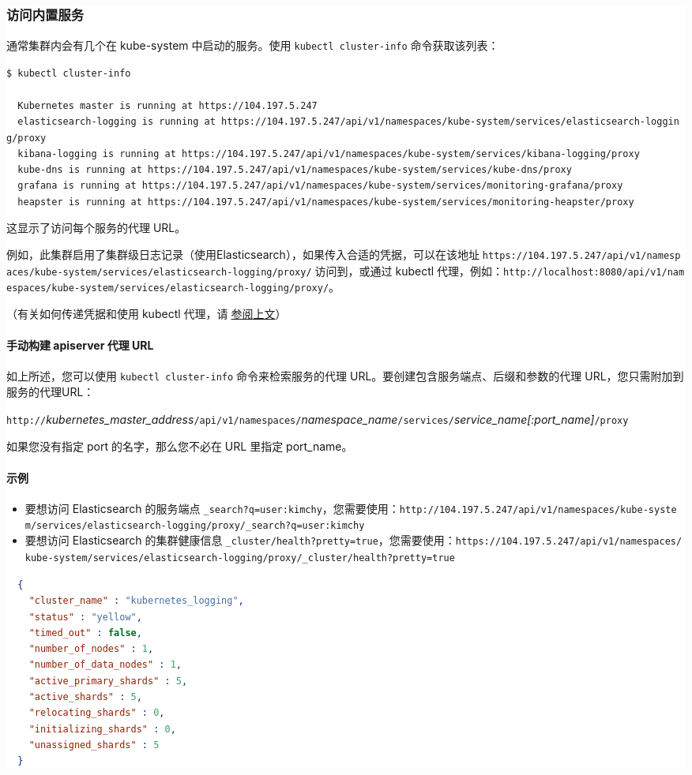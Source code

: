 ### 访问内置服务

通常集群内会有几个在 kube-system 中启动的服务。使用 `kubectl cluster-info` 命令获取该列表：

```bash
$ kubectl cluster-info

  Kubernetes master is running at https://104.197.5.247
  elasticsearch-logging is running at https://104.197.5.247/api/v1/namespaces/kube-system/services/elasticsearch-logging/proxy
  kibana-logging is running at https://104.197.5.247/api/v1/namespaces/kube-system/services/kibana-logging/proxy
  kube-dns is running at https://104.197.5.247/api/v1/namespaces/kube-system/services/kube-dns/proxy
  grafana is running at https://104.197.5.247/api/v1/namespaces/kube-system/services/monitoring-grafana/proxy
  heapster is running at https://104.197.5.247/api/v1/namespaces/kube-system/services/monitoring-heapster/proxy
```

这显示了访问每个服务的代理 URL。

例如，此集群启用了集群级日志记录（使用Elasticsearch），如果传入合适的凭据，可以在该地址 `https://104.197.5.247/api/v1/namespaces/kube-system/services/elasticsearch-logging/proxy/` 访问到，或通过 kubectl 代理，例如：`http://localhost:8080/api/v1/namespaces/kube-system/services/elasticsearch-logging/proxy/`。

（有关如何传递凭据和使用 kubectl 代理，请 [参阅上文](https://kubernetes.io/docs/tasks/access-application-cluster/access-cluster.md#accessing-the-cluster-api)）

#### 手动构建 apiserver 代理 URL

如上所述，您可以使用 `kubectl cluster-info` 命令来检索服务的代理 URL。要创建包含服务端点、后缀和参数的代理 URL，您只需附加到服务的代理URL：

`http://`*kubernetes_master_address*`/api/v1/namespaces/`*namespace_name*`/services/`*service_name[:port_name]*`/proxy`

如果您没有指定 port 的名字，那么您不必在 URL 里指定 port_name。

#### 示例

- 要想访问 Elasticsearch 的服务端点 `_search?q=user:kimchy`，您需要使用：`http://104.197.5.247/api/v1/namespaces/kube-system/services/elasticsearch-logging/proxy/_search?q=user:kimchy`
- 要想访问 Elasticsearch 的集群健康信息 `_cluster/health?pretty=true`，您需要使用：`https://104.197.5.247/api/v1/namespaces/kube-system/services/elasticsearch-logging/proxy/_cluster/health?pretty=true`

```json
  {
    "cluster_name" : "kubernetes_logging",
    "status" : "yellow",
    "timed_out" : false,
    "number_of_nodes" : 1,
    "number_of_data_nodes" : 1,
    "active_primary_shards" : 5,
    "active_shards" : 5,
    "relocating_shards" : 0,
    "initializing_shards" : 0,
    "unassigned_shards" : 5
  }
```
